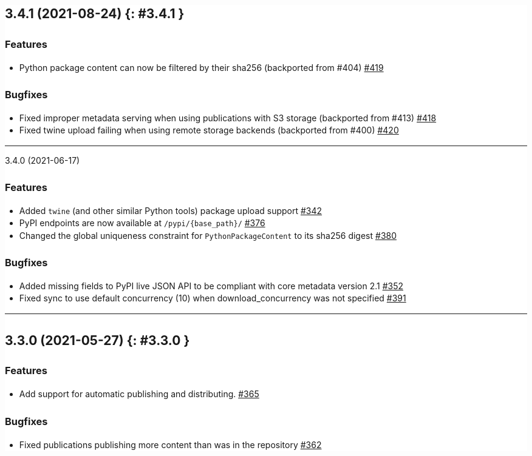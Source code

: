 
## 3.4.1 (2021-08-24) {: #3.4.1 }

### Features

-   Python package content can now be filtered by their sha256
    (backported from #404)
    [#419](https://github.com/pulp/pulp_python/issues/419)

### Bugfixes

-   Fixed improper metadata serving when using publications with S3 storage
    (backported from #413)
    [#418](https://github.com/pulp/pulp_python/issues/418)
-   Fixed twine upload failing when using remote storage backends
    (backported from #400)
    [#420](https://github.com/pulp/pulp_python/issues/420)

---

3.4.0 (2021-06-17)

### Features

-   Added `twine` (and other similar Python tools) package upload support
    [#342](https://github.com/pulp/pulp_python/issues/342)
-   PyPI endpoints are now available at `/pypi/{base_path}/`
    [#376](https://github.com/pulp/pulp_python/issues/376)
-   Changed the global uniqueness constraint for `PythonPackageContent` to its sha256 digest
    [#380](https://github.com/pulp/pulp_python/issues/380)

### Bugfixes

-   Added missing fields to PyPI live JSON API to be compliant with core metadata version 2.1
    [#352](https://github.com/pulp/pulp_python/issues/352)
-   Fixed sync to use default concurrency (10) when download_concurrency was not specified
    [#391](https://github.com/pulp/pulp_python/issues/391)

---

## 3.3.0 (2021-05-27) {: #3.3.0 }

### Features

-   Add support for automatic publishing and distributing.
    [#365](https://github.com/pulp/pulp_python/issues/365)

### Bugfixes

-   Fixed publications publishing more content than was in the repository
    [#362](https://github.com/pulp/pulp_python/issues/362)
